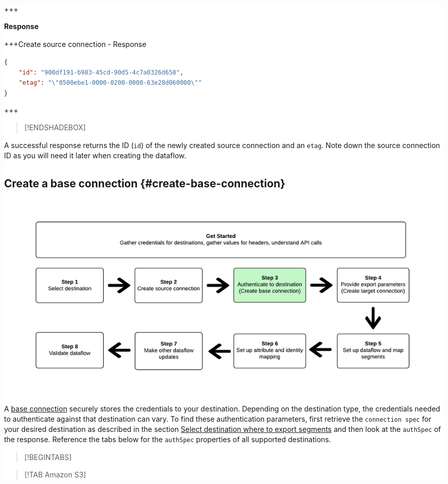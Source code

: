 +++

**Response**

+++Create source connection - Response

```json
{
    "id": "900df191-b983-45cd-90d5-4c7a0326d650",
    "etag": "\"0500ebe1-0000-0200-0000-63e28d060000\""
}
```

+++

>[!ENDSHADEBOX]

A successful response returns the ID (`id`) of the newly created source connection and an `etag`. Note down the source connection ID as you will need it later when creating the dataflow. 

## Create a base connection {#create-base-connection}

![Steps to activate segments highilighting the current step that user is on](/help/destinations/assets/api/file-based-segment-export/step3.png)

A [base connection](https://developer.adobe.com/experience-platform-apis/references/destinations/#tag/Glossary) securely stores the credentials to your destination. Depending on the destination type, the credentials needed to authenticate against that destination can vary. To find these authentication parameters, first retrieve the `connection spec` for your desired destination as described in the section [Select destination where to export segments](#select-destination) and then look at the `authSpec` of the response. Reference the tabs below for the `authSpec` properties of all supported destinations.

>[!BEGINTABS]

>[!TAB Amazon S3]
